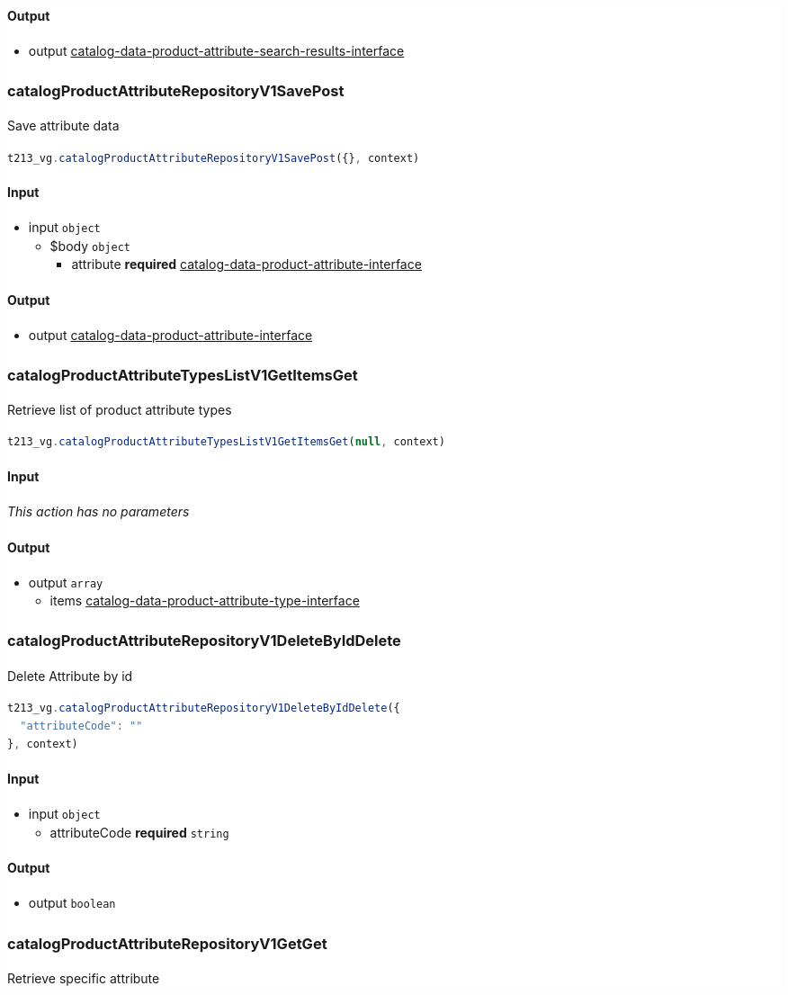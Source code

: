 #### Output
* output [catalog-data-product-attribute-search-results-interface](#catalog-data-product-attribute-search-results-interface)

### catalogProductAttributeRepositoryV1SavePost
Save attribute data


```js
t213_vg.catalogProductAttributeRepositoryV1SavePost({}, context)
```

#### Input
* input `object`
  * $body `object`
    * attribute **required** [catalog-data-product-attribute-interface](#catalog-data-product-attribute-interface)

#### Output
* output [catalog-data-product-attribute-interface](#catalog-data-product-attribute-interface)

### catalogProductAttributeTypesListV1GetItemsGet
Retrieve list of product attribute types


```js
t213_vg.catalogProductAttributeTypesListV1GetItemsGet(null, context)
```

#### Input
*This action has no parameters*

#### Output
* output `array`
  * items [catalog-data-product-attribute-type-interface](#catalog-data-product-attribute-type-interface)

### catalogProductAttributeRepositoryV1DeleteByIdDelete
Delete Attribute by id


```js
t213_vg.catalogProductAttributeRepositoryV1DeleteByIdDelete({
  "attributeCode": ""
}, context)
```

#### Input
* input `object`
  * attributeCode **required** `string`

#### Output
* output `boolean`

### catalogProductAttributeRepositoryV1GetGet
Retrieve specific attribute
